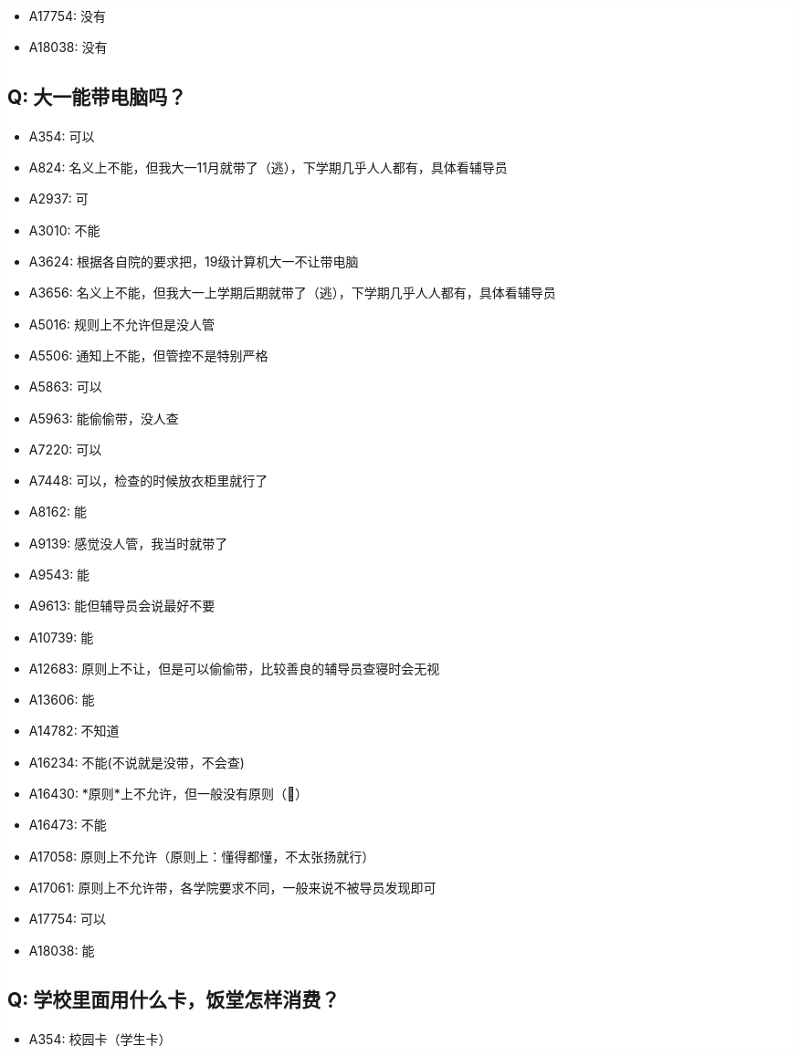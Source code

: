 - A17754: 没有

- A18038: 没有

## Q: 大一能带电脑吗？

- A354: 可以

- A824: 名义上不能，但我大一11月就带了（逃），下学期几乎人人都有，具体看辅导员

- A2937: 可

- A3010: 不能

- A3624: 根据各自院的要求把，19级计算机大一不让带电脑

- A3656: 名义上不能，但我大一上学期后期就带了（逃），下学期几乎人人都有，具体看辅导员

- A5016: 规则上不允许但是没人管

- A5506: 通知上不能，但管控不是特别严格

- A5863: 可以

- A5963: 能偷偷带，没人查

- A7220: 可以

- A7448: 可以，检查的时候放衣柜里就行了

- A8162: 能

- A9139: 感觉没人管，我当时就带了

- A9543: 能

- A9613: 能但辅导员会说最好不要

- A10739: 能

- A12683: 原则上不让，但是可以偷偷带，比较善良的辅导员查寝时会无视

- A13606: 能

- A14782: 不知道

- A16234: 不能(不说就是没带，不会查)

- A16430: \*原则\*上不允许，但一般没有原则（🤪）

- A16473: 不能

- A17058: 原则上不允许（原则上：懂得都懂，不太张扬就行）

- A17061: 原则上不允许带，各学院要求不同，一般来说不被导员发现即可

- A17754: 可以

- A18038: 能

## Q: 学校里面用什么卡，饭堂怎样消费？

- A354: 校园卡（学生卡）
